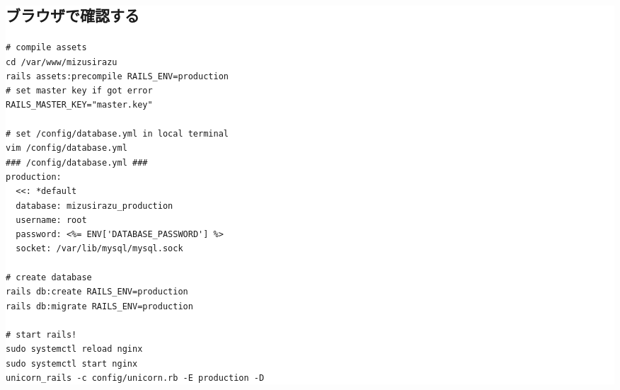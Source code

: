 ## ブラウザで確認する

```shell
# compile assets
cd /var/www/mizusirazu
rails assets:precompile RAILS_ENV=production
# set master key if got error
RAILS_MASTER_KEY="master.key"

# set /config/database.yml in local terminal
vim /config/database.yml
### /config/database.yml ###
production:
  <<: *default
  database: mizusirazu_production
  username: root
  password: <%= ENV['DATABASE_PASSWORD'] %>
  socket: /var/lib/mysql/mysql.sock

# create database
rails db:create RAILS_ENV=production
rails db:migrate RAILS_ENV=production

# start rails!
sudo systemctl reload nginx
sudo systemctl start nginx
unicorn_rails -c config/unicorn.rb -E production -D
```

